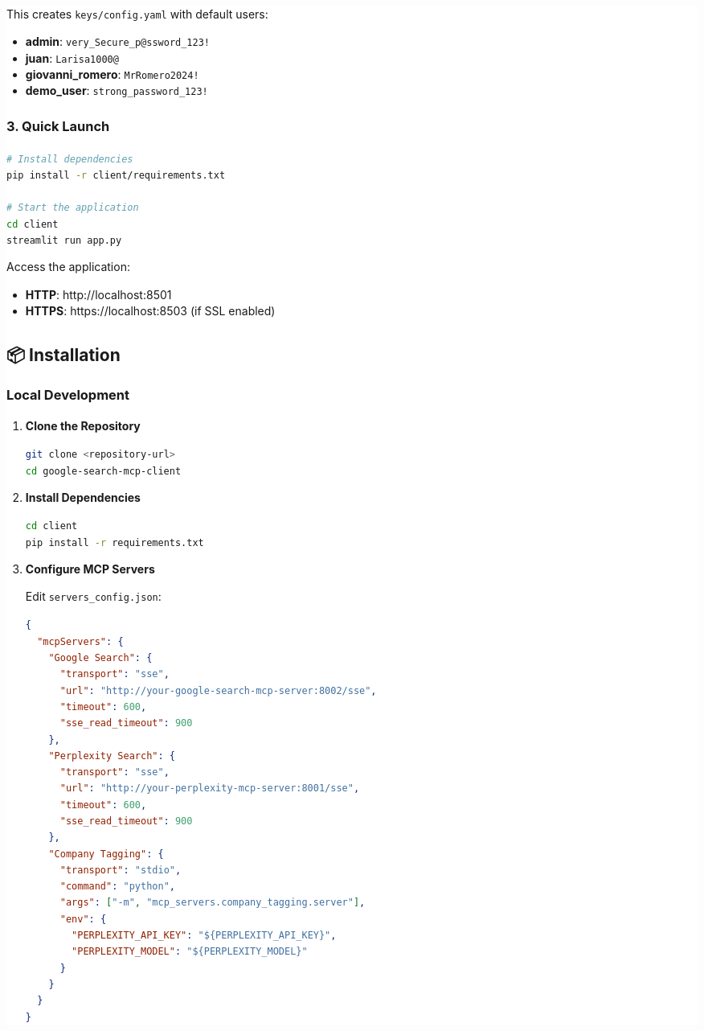 This creates `keys/config.yaml` with default users:
- **admin**: `very_Secure_p@ssword_123!`
- **juan**: `Larisa1000@`
- **giovanni_romero**: `MrRomero2024!`
- **demo_user**: `strong_password_123!`

### 3. Quick Launch

```bash
# Install dependencies
pip install -r client/requirements.txt

# Start the application
cd client
streamlit run app.py
```

Access the application:
- **HTTP**: http://localhost:8501
- **HTTPS**: https://localhost:8503 (if SSL enabled)

## 📦 Installation

### Local Development

1. **Clone the Repository**
   ```bash
   git clone <repository-url>
   cd google-search-mcp-client
   ```

2. **Install Dependencies**
   ```bash
   cd client
   pip install -r requirements.txt
   ```

3. **Configure MCP Servers**
   
   Edit `servers_config.json`:
   ```json
   {
     "mcpServers": {
       "Google Search": {
         "transport": "sse",
         "url": "http://your-google-search-mcp-server:8002/sse",
         "timeout": 600,
         "sse_read_timeout": 900
       },
       "Perplexity Search": {
         "transport": "sse", 
         "url": "http://your-perplexity-mcp-server:8001/sse",
         "timeout": 600,
         "sse_read_timeout": 900
       },
       "Company Tagging": {
         "transport": "stdio",
         "command": "python",
         "args": ["-m", "mcp_servers.company_tagging.server"],
         "env": {
           "PERPLEXITY_API_KEY": "${PERPLEXITY_API_KEY}",
           "PERPLEXITY_MODEL": "${PERPLEXITY_MODEL}"
         }
       }
     }
   }
   ```